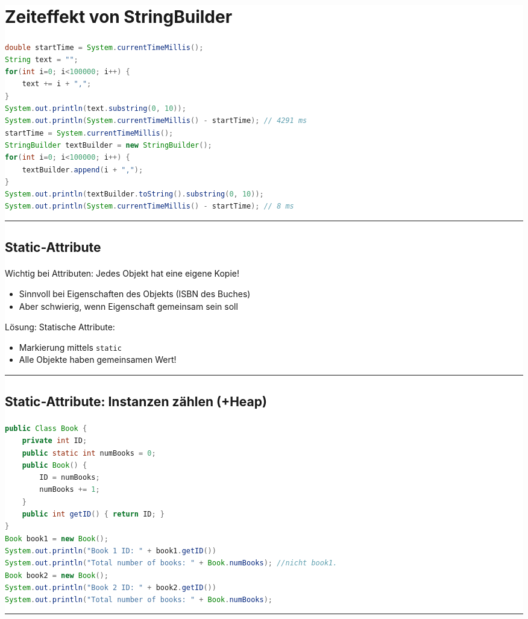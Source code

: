 
# Zeiteffekt von StringBuilder

```java
double startTime = System.currentTimeMillis();
String text = "";
for(int i=0; i<100000; i++) {
    text += i + ",";
}
System.out.println(text.substring(0, 10));
System.out.println(System.currentTimeMillis() - startTime); // 4291 ms
startTime = System.currentTimeMillis();
StringBuilder textBuilder = new StringBuilder();
for(int i=0; i<100000; i++) {
    textBuilder.append(i + ",");
}
System.out.println(textBuilder.toString().substring(0, 10));
System.out.println(System.currentTimeMillis() - startTime); // 8 ms
```

---

## Static-Attribute

Wichtig bei Attributen: Jedes Objekt hat eine eigene Kopie!

* Sinnvoll bei Eigenschaften des Objekts (ISBN des Buches)
* Aber schwierig, wenn Eigenschaft gemeinsam sein soll

Lösung: Statische Attribute:

* Markierung mittels `static`
* Alle Objekte haben gemeinsamen Wert!

---

## Static-Attribute: Instanzen zählen (+Heap)

```java
public Class Book {
    private int ID;
    public static int numBooks = 0;
    public Book() {
        ID = numBooks;
        numBooks += 1;
    }
    public int getID() { return ID; } 
}
Book book1 = new Book();
System.out.println("Book 1 ID: " + book1.getID())
System.out.println("Total number of books: " + Book.numBooks); //nicht book1.
Book book2 = new Book();
System.out.println("Book 2 ID: " + book2.getID())
System.out.println("Total number of books: " + Book.numBooks);
```

---